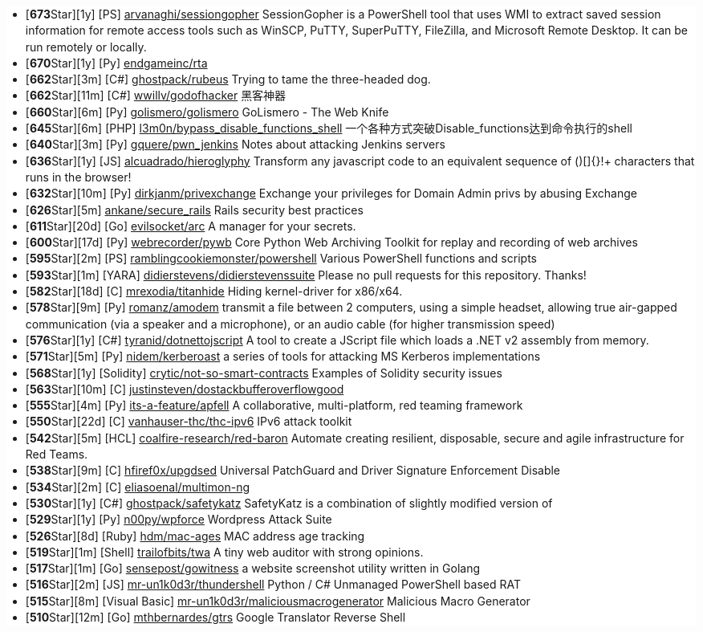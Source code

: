 - [**673**Star][1y] [PS] [arvanaghi/sessiongopher](https://github.com/Arvanaghi/SessionGopher) SessionGopher is a PowerShell tool that uses WMI to extract saved session information for remote access tools such as WinSCP, PuTTY, SuperPuTTY, FileZilla, and Microsoft Remote Desktop. It can be run remotely or locally.
- [**670**Star][1y] [Py] [endgameinc/rta](https://github.com/endgameinc/rta) 
- [**662**Star][3m] [C#] [ghostpack/rubeus](https://github.com/ghostpack/rubeus) Trying to tame the three-headed dog.
- [**662**Star][11m] [C#] [wwillv/godofhacker](https://github.com/wwillv/godofhacker) 黑客神器
- [**660**Star][6m] [Py] [golismero/golismero](https://github.com/golismero/golismero) GoLismero - The Web Knife
- [**645**Star][6m] [PHP] [l3m0n/bypass_disable_functions_shell](https://github.com/l3m0n/bypass_disable_functions_shell) 一个各种方式突破Disable_functions达到命令执行的shell
- [**640**Star][3m] [Py] [gquere/pwn_jenkins](https://github.com/gquere/pwn_jenkins) Notes about attacking Jenkins servers
- [**636**Star][1y] [JS] [alcuadrado/hieroglyphy](https://github.com/alcuadrado/hieroglyphy) Transform any javascript code to an equivalent sequence of ()[]{}!+ characters that runs in the browser!
- [**632**Star][10m] [Py] [dirkjanm/privexchange](https://github.com/dirkjanm/privexchange) Exchange your privileges for Domain Admin privs by abusing Exchange
- [**626**Star][5m] [ankane/secure_rails](https://github.com/ankane/secure_rails) Rails security best practices
- [**611**Star][20d] [Go] [evilsocket/arc](https://github.com/evilsocket/arc) A manager for your secrets.
- [**600**Star][17d] [Py] [webrecorder/pywb](https://github.com/webrecorder/pywb) Core Python Web Archiving Toolkit for replay and recording of web archives
- [**595**Star][2m] [PS] [ramblingcookiemonster/powershell](https://github.com/ramblingcookiemonster/powershell) Various PowerShell functions and scripts
- [**593**Star][1m] [YARA] [didierstevens/didierstevenssuite](https://github.com/didierstevens/didierstevenssuite) Please no pull requests for this repository. Thanks!
- [**582**Star][18d] [C] [mrexodia/titanhide](https://github.com/mrexodia/titanhide) Hiding kernel-driver for x86/x64.
- [**578**Star][9m] [Py] [romanz/amodem](https://github.com/romanz/amodem) transmit a file between 2 computers, using a simple headset, allowing true air-gapped communication (via a speaker and a microphone), or an audio cable (for higher transmission speed)
- [**576**Star][1y] [C#] [tyranid/dotnettojscript](https://github.com/tyranid/dotnettojscript) A tool to create a JScript file which loads a .NET v2 assembly from memory.
- [**571**Star][5m] [Py] [nidem/kerberoast](https://github.com/nidem/kerberoast)  a series of tools for attacking MS Kerberos implementations
- [**568**Star][1y] [Solidity] [crytic/not-so-smart-contracts](https://github.com/crytic/not-so-smart-contracts) Examples of Solidity security issues
- [**563**Star][10m] [C] [justinsteven/dostackbufferoverflowgood](https://github.com/justinsteven/dostackbufferoverflowgood) 
- [**555**Star][4m] [Py] [its-a-feature/apfell](https://github.com/its-a-feature/apfell) A collaborative, multi-platform, red teaming framework
- [**550**Star][22d] [C] [vanhauser-thc/thc-ipv6](https://github.com/vanhauser-thc/thc-ipv6) IPv6 attack toolkit
- [**542**Star][5m] [HCL] [coalfire-research/red-baron](https://github.com/coalfire-research/red-baron) Automate creating resilient, disposable, secure and agile infrastructure for Red Teams.
- [**538**Star][9m] [C] [hfiref0x/upgdsed](https://github.com/hfiref0x/upgdsed) Universal PatchGuard and Driver Signature Enforcement Disable
- [**534**Star][2m] [C] [eliasoenal/multimon-ng](https://github.com/EliasOenal/multimon-ng) 
- [**530**Star][1y] [C#] [ghostpack/safetykatz](https://github.com/ghostpack/safetykatz) SafetyKatz is a combination of slightly modified version of
- [**529**Star][1y] [Py] [n00py/wpforce](https://github.com/n00py/wpforce) Wordpress Attack Suite
- [**526**Star][8d] [Ruby] [hdm/mac-ages](https://github.com/hdm/mac-ages) MAC address age tracking
- [**519**Star][1m] [Shell] [trailofbits/twa](https://github.com/trailofbits/twa) A tiny web auditor with strong opinions.
- [**517**Star][1m] [Go] [sensepost/gowitness](https://github.com/sensepost/gowitness)  a website screenshot utility written in Golang
- [**516**Star][2m] [JS] [mr-un1k0d3r/thundershell](https://github.com/mr-un1k0d3r/thundershell) Python / C# Unmanaged PowerShell based RAT
- [**515**Star][8m] [Visual Basic] [mr-un1k0d3r/maliciousmacrogenerator](https://github.com/mr-un1k0d3r/maliciousmacrogenerator) Malicious Macro Generator
- [**510**Star][12m] [Go] [mthbernardes/gtrs](https://github.com/mthbernardes/gtrs) Google Translator Reverse Shell